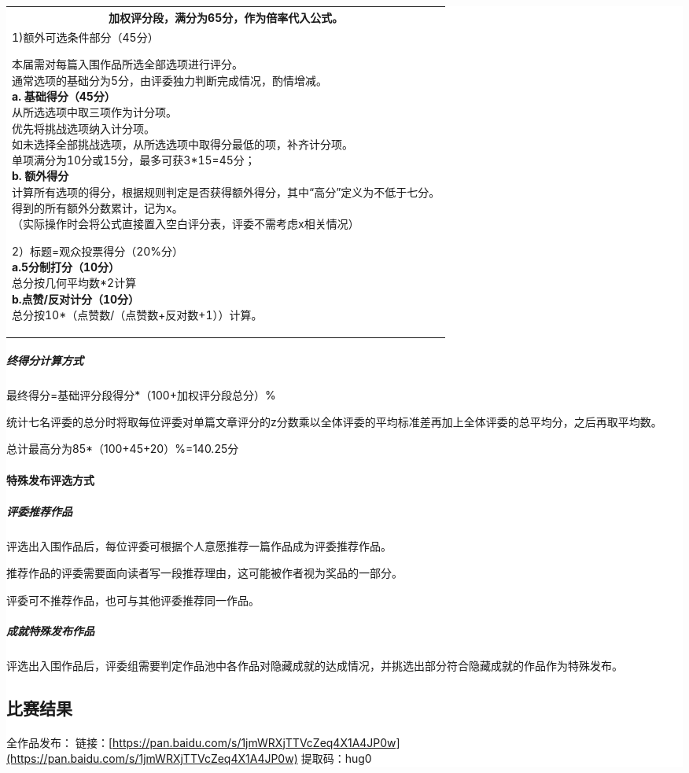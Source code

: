 

<table>

<tbody><tr>
<th>加权评分段，满分为65分，作为倍率代入公式。
</th></tr>
<tr>
<td>1)额外可选条件部分（45分）<br>
<p>本届需对每篇入围作品所选全部选项进行评分。<br>
通常选项的基础分为5分，由评委独力判断完成情况，酌情增减。<br>
<b>a.  基础得分（45分）</b><br>
从所选选项中取三项作为计分项。<br>
优先将挑战选项纳入计分项。<br>
如未选择全部挑战选项，从所选选项中取得分最低的项，补齐计分项。<br>
单项满分为10分或15分，最多可获3*15=45分；<br>
<b>b.  额外得分</b><br>
计算所有选项的得分，根据规则判定是否获得额外得分，其中“高分”定义为不低于七分。<br>
得到的所有额外分数累计，记为x。<br>
（实际操作时会将公式直接置入空白评分表，评委不需考虑x相关情况）<br>
</p><p>2）标题=观众投票得分（20%分）<br>
<b>a.5分制打分（10分）</b><br>
总分按几何平均数*2计算<br>
<b>b.点赞/反对计分（10分）</b><br>
总分按10*（点赞数/（点赞数+反对数+1））计算。
</p>
</td></tr></tbody></table>


##### 终得分计算方式
  
最终得分=基础评分段得分*（100+加权评分段总分）%  

统计七名评委的总分时将取每位评委对单篇文章评分的z分数乘以全体评委的平均标准差再加上全体评委的总平均分，之后再取平均数。  

总计最高分为85*（100+45+20）%=140.25分  

  

#### 特殊发布评选方式
##### 评委推荐作品
  
评选出入围作品后，每位评委可根据个人意愿推荐一篇作品成为评委推荐作品。  

推荐作品的评委需要面向读者写一段推荐理由，这可能被作者视为奖品的一部分。  

评委可不推荐作品，也可与其他评委推荐同一作品。
  

##### 成就特殊发布作品
  
评选出入围作品后，评委组需要判定作品池中各作品对隐藏成就的达成情况，并挑选出部分符合隐藏成就的作品作为特殊发布。
  

## 比赛结果
  
全作品发布：
链接：[https://pan.baidu.com/s/1jmWRXjTTVcZeq4X1A4JP0w](https://pan.baidu.com/s/1jmWRXjTTVcZeq4X1A4JP0w) 
提取码：hug0
  